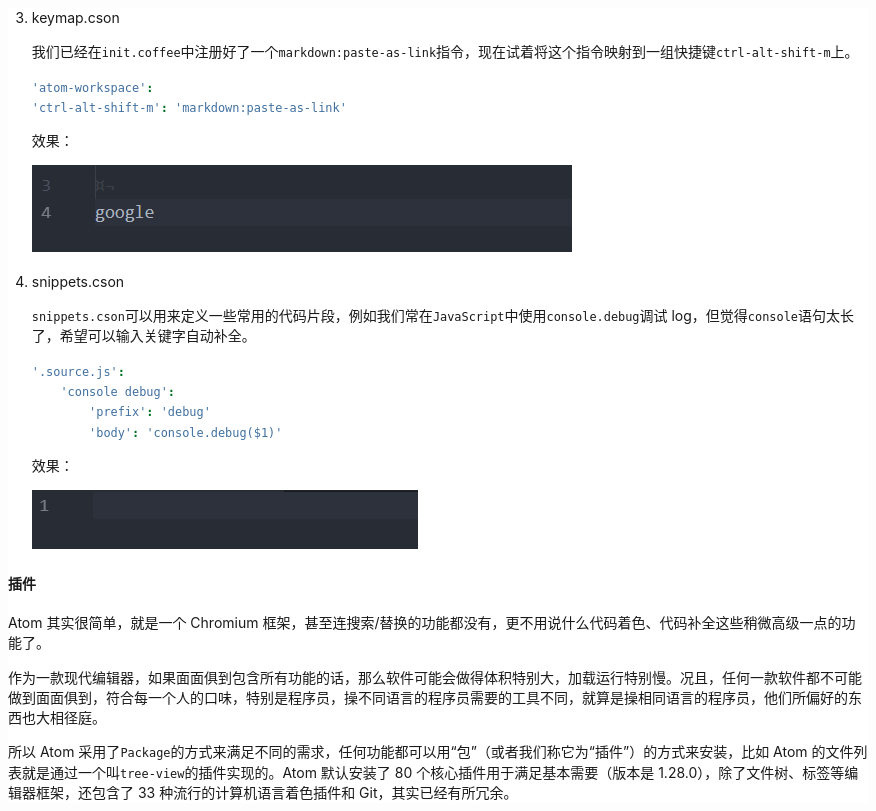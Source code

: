 3. keymap.cson

   我们已经在`init.coffee`中注册好了一个`markdown:paste-as-link`指令，现在试着将这个指令映射到一组快捷键`ctrl-alt-shift-m`上。

   ```cson
   'atom-workspace':
   'ctrl-alt-shift-m': 'markdown:paste-as-link'
   ```

   效果：

   <img src="./keymap.cson.gif" alt="keymap.cson">

4. snippets.cson

   `snippets.cson`可以用来定义一些常用的代码片段，例如我们常在`JavaScript`中使用`console.debug`调试 log，但觉得`console`语句太长了，希望可以输入关键字自动补全。

   ```cson
   '.source.js':
       'console debug':
           'prefix': 'debug'
           'body': 'console.debug($1)'
   ```

   效果：

   <img src="./snippets.cson.gif" alt="snippets.scson">

#### 插件

Atom 其实很简单，就是一个 Chromium 框架，甚至连搜索/替换的功能都没有，更不用说什么代码着色、代码补全这些稍微高级一点的功能了。

作为一款现代编辑器，如果面面俱到包含所有功能的话，那么软件可能会做得体积特别大，加载运行特别慢。况且，任何一款软件都不可能做到面面俱到，符合每一个人的口味，特别是程序员，操不同语言的程序员需要的工具不同，就算是操相同语言的程序员，他们所偏好的东西也大相径庭。

所以 Atom 采用了`Package`的方式来满足不同的需求，任何功能都可以用“包”（或者我们称它为“插件”）的方式来安装，比如 Atom 的文件列表就是通过一个叫`tree-view`的插件实现的。Atom 默认安装了 80 个核心插件用于满足基本需要（版本是 1.28.0），除了文件树、标签等编辑器框架，还包含了 33 种流行的计算机语言着色插件和 Git，其实已经有所冗余。
